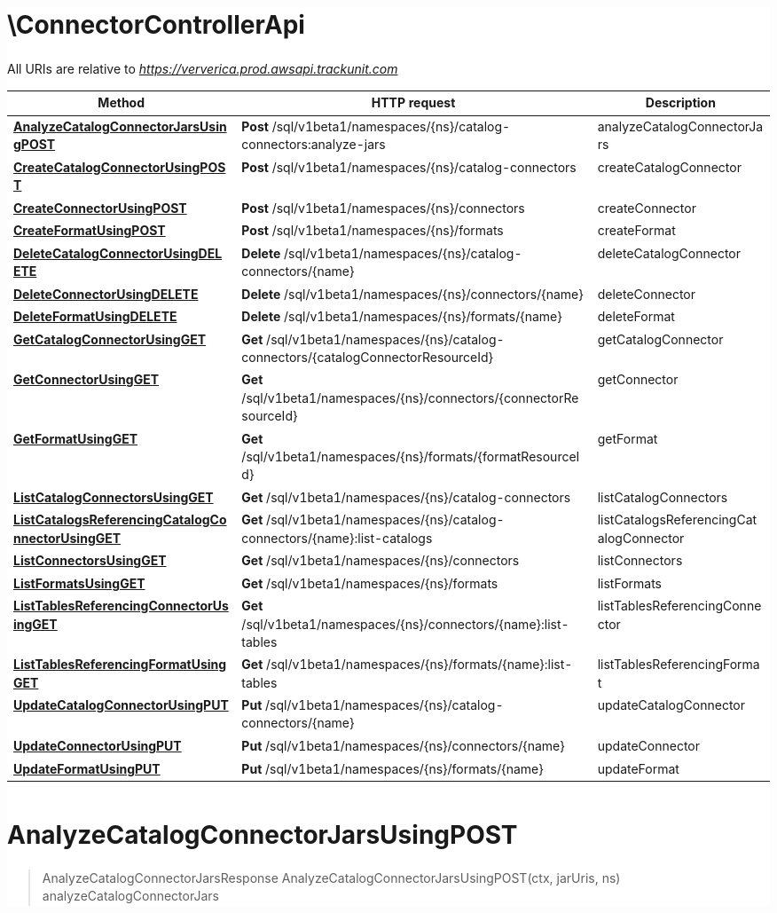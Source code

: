 # \ConnectorControllerApi

All URIs are relative to *https://ververica.prod.awsapi.trackunit.com*

Method | HTTP request | Description
------------- | ------------- | -------------
[**AnalyzeCatalogConnectorJarsUsingPOST**](ConnectorControllerApi.md#AnalyzeCatalogConnectorJarsUsingPOST) | **Post** /sql/v1beta1/namespaces/{ns}/catalog-connectors:analyze-jars | analyzeCatalogConnectorJars
[**CreateCatalogConnectorUsingPOST**](ConnectorControllerApi.md#CreateCatalogConnectorUsingPOST) | **Post** /sql/v1beta1/namespaces/{ns}/catalog-connectors | createCatalogConnector
[**CreateConnectorUsingPOST**](ConnectorControllerApi.md#CreateConnectorUsingPOST) | **Post** /sql/v1beta1/namespaces/{ns}/connectors | createConnector
[**CreateFormatUsingPOST**](ConnectorControllerApi.md#CreateFormatUsingPOST) | **Post** /sql/v1beta1/namespaces/{ns}/formats | createFormat
[**DeleteCatalogConnectorUsingDELETE**](ConnectorControllerApi.md#DeleteCatalogConnectorUsingDELETE) | **Delete** /sql/v1beta1/namespaces/{ns}/catalog-connectors/{name} | deleteCatalogConnector
[**DeleteConnectorUsingDELETE**](ConnectorControllerApi.md#DeleteConnectorUsingDELETE) | **Delete** /sql/v1beta1/namespaces/{ns}/connectors/{name} | deleteConnector
[**DeleteFormatUsingDELETE**](ConnectorControllerApi.md#DeleteFormatUsingDELETE) | **Delete** /sql/v1beta1/namespaces/{ns}/formats/{name} | deleteFormat
[**GetCatalogConnectorUsingGET**](ConnectorControllerApi.md#GetCatalogConnectorUsingGET) | **Get** /sql/v1beta1/namespaces/{ns}/catalog-connectors/{catalogConnectorResourceId} | getCatalogConnector
[**GetConnectorUsingGET**](ConnectorControllerApi.md#GetConnectorUsingGET) | **Get** /sql/v1beta1/namespaces/{ns}/connectors/{connectorResourceId} | getConnector
[**GetFormatUsingGET**](ConnectorControllerApi.md#GetFormatUsingGET) | **Get** /sql/v1beta1/namespaces/{ns}/formats/{formatResourceId} | getFormat
[**ListCatalogConnectorsUsingGET**](ConnectorControllerApi.md#ListCatalogConnectorsUsingGET) | **Get** /sql/v1beta1/namespaces/{ns}/catalog-connectors | listCatalogConnectors
[**ListCatalogsReferencingCatalogConnectorUsingGET**](ConnectorControllerApi.md#ListCatalogsReferencingCatalogConnectorUsingGET) | **Get** /sql/v1beta1/namespaces/{ns}/catalog-connectors/{name}:list-catalogs | listCatalogsReferencingCatalogConnector
[**ListConnectorsUsingGET**](ConnectorControllerApi.md#ListConnectorsUsingGET) | **Get** /sql/v1beta1/namespaces/{ns}/connectors | listConnectors
[**ListFormatsUsingGET**](ConnectorControllerApi.md#ListFormatsUsingGET) | **Get** /sql/v1beta1/namespaces/{ns}/formats | listFormats
[**ListTablesReferencingConnectorUsingGET**](ConnectorControllerApi.md#ListTablesReferencingConnectorUsingGET) | **Get** /sql/v1beta1/namespaces/{ns}/connectors/{name}:list-tables | listTablesReferencingConnector
[**ListTablesReferencingFormatUsingGET**](ConnectorControllerApi.md#ListTablesReferencingFormatUsingGET) | **Get** /sql/v1beta1/namespaces/{ns}/formats/{name}:list-tables | listTablesReferencingFormat
[**UpdateCatalogConnectorUsingPUT**](ConnectorControllerApi.md#UpdateCatalogConnectorUsingPUT) | **Put** /sql/v1beta1/namespaces/{ns}/catalog-connectors/{name} | updateCatalogConnector
[**UpdateConnectorUsingPUT**](ConnectorControllerApi.md#UpdateConnectorUsingPUT) | **Put** /sql/v1beta1/namespaces/{ns}/connectors/{name} | updateConnector
[**UpdateFormatUsingPUT**](ConnectorControllerApi.md#UpdateFormatUsingPUT) | **Put** /sql/v1beta1/namespaces/{ns}/formats/{name} | updateFormat


# **AnalyzeCatalogConnectorJarsUsingPOST**
> AnalyzeCatalogConnectorJarsResponse AnalyzeCatalogConnectorJarsUsingPOST(ctx, jarUris, ns)
analyzeCatalogConnectorJars

